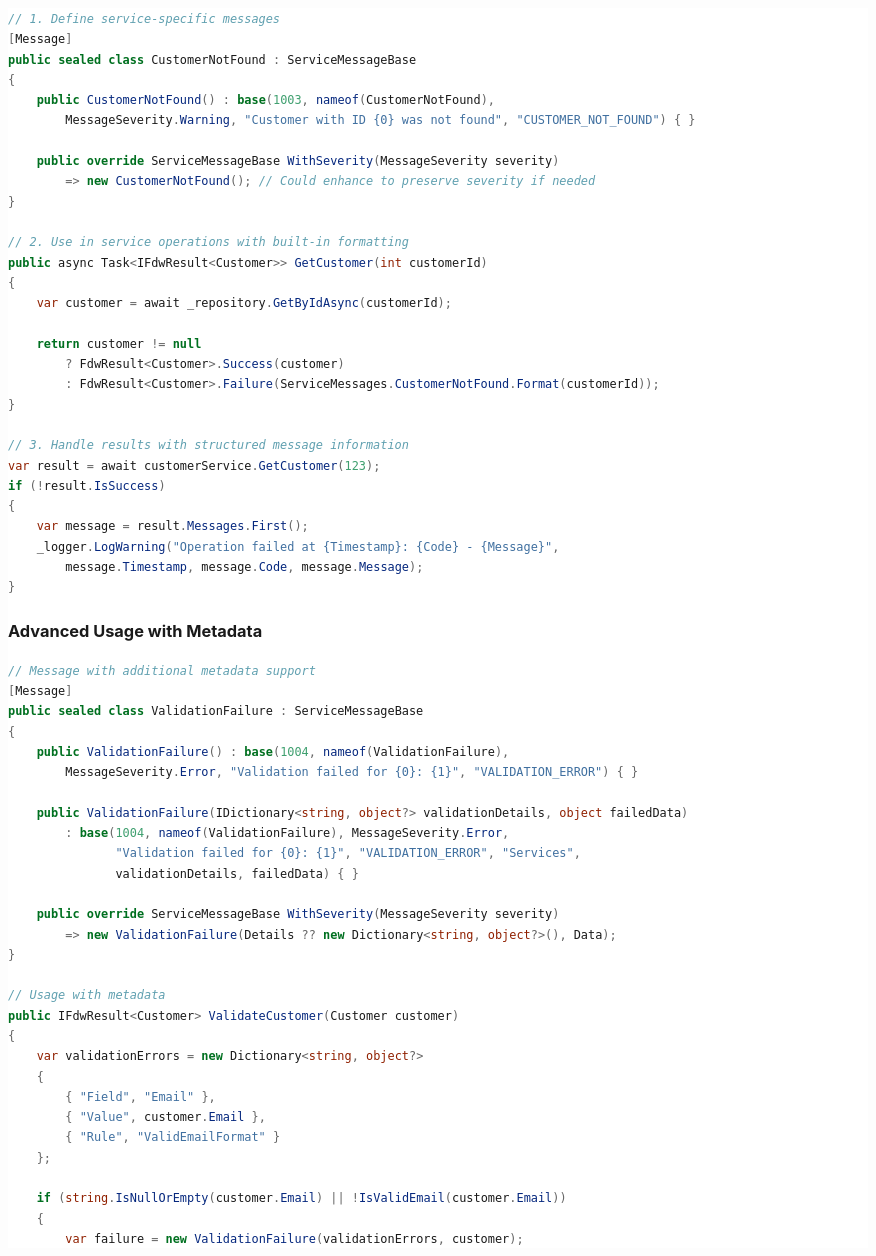 ```csharp
// 1. Define service-specific messages
[Message]
public sealed class CustomerNotFound : ServiceMessageBase
{
    public CustomerNotFound() : base(1003, nameof(CustomerNotFound), 
        MessageSeverity.Warning, "Customer with ID {0} was not found", "CUSTOMER_NOT_FOUND") { }
    
    public override ServiceMessageBase WithSeverity(MessageSeverity severity)
        => new CustomerNotFound(); // Could enhance to preserve severity if needed
}

// 2. Use in service operations with built-in formatting
public async Task<IFdwResult<Customer>> GetCustomer(int customerId)
{
    var customer = await _repository.GetByIdAsync(customerId);
    
    return customer != null 
        ? FdwResult<Customer>.Success(customer)
        : FdwResult<Customer>.Failure(ServiceMessages.CustomerNotFound.Format(customerId));
}

// 3. Handle results with structured message information
var result = await customerService.GetCustomer(123);
if (!result.IsSuccess)
{
    var message = result.Messages.First();
    _logger.LogWarning("Operation failed at {Timestamp}: {Code} - {Message}", 
        message.Timestamp, message.Code, message.Message);
}
```

### Advanced Usage with Metadata

```csharp
// Message with additional metadata support
[Message]
public sealed class ValidationFailure : ServiceMessageBase
{
    public ValidationFailure() : base(1004, nameof(ValidationFailure), 
        MessageSeverity.Error, "Validation failed for {0}: {1}", "VALIDATION_ERROR") { }
    
    public ValidationFailure(IDictionary<string, object?> validationDetails, object failedData)
        : base(1004, nameof(ValidationFailure), MessageSeverity.Error, 
               "Validation failed for {0}: {1}", "VALIDATION_ERROR", "Services", 
               validationDetails, failedData) { }
               
    public override ServiceMessageBase WithSeverity(MessageSeverity severity)
        => new ValidationFailure(Details ?? new Dictionary<string, object?>(), Data);
}

// Usage with metadata
public IFdwResult<Customer> ValidateCustomer(Customer customer)
{
    var validationErrors = new Dictionary<string, object?>
    {
        { "Field", "Email" },
        { "Value", customer.Email },
        { "Rule", "ValidEmailFormat" }
    };
    
    if (string.IsNullOrEmpty(customer.Email) || !IsValidEmail(customer.Email))
    {
        var failure = new ValidationFailure(validationErrors, customer);
```